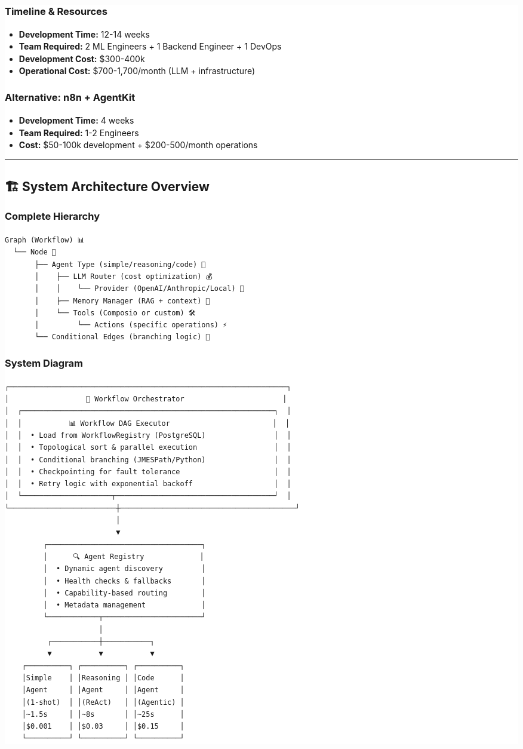 ### Timeline & Resources

- **Development Time:** 12-14 weeks
- **Team Required:** 2 ML Engineers + 1 Backend Engineer + 1 DevOps
- **Development Cost:** $300-400k
- **Operational Cost:** $700-1,700/month (LLM + infrastructure)

### Alternative: n8n + AgentKit

- **Development Time:** 4 weeks
- **Team Required:** 1-2 Engineers
- **Cost:** $50-100k development + $200-500/month operations

---

## 🏗️ System Architecture Overview

### Complete Hierarchy

```
Graph (Workflow) 📊
  └── Node 🔵
       ├── Agent Type (simple/reasoning/code) 🤖
       │    ├── LLM Router (cost optimization) 💰
       │    │    └── Provider (OpenAI/Anthropic/Local) 🔌
       │    ├── Memory Manager (RAG + context) 🧠
       │    └── Tools (Composio or custom) 🛠️
       │         └── Actions (specific operations) ⚡
       └── Conditional Edges (branching logic) 🔀
```

### System Diagram

```
┌─────────────────────────────────────────────────────────────────┐
│                  🎯 Workflow Orchestrator                       │
│  ┌───────────────────────────────────────────────────────────┐  │
│  │           📊 Workflow DAG Executor                        │  │
│  │  • Load from WorkflowRegistry (PostgreSQL)                │  │
│  │  • Topological sort & parallel execution                  │  │
│  │  • Conditional branching (JMESPath/Python)                │  │
│  │  • Checkpointing for fault tolerance                      │  │
│  │  • Retry logic with exponential backoff                   │  │
│  └─────────────────────┬─────────────────────────────────────┘  │
└─────────────────────────┼─────────────────────────────────────────┘
                          │
                          ▼
         ┌────────────────────────────────────┐
         │      🔍 Agent Registry             │
         │  • Dynamic agent discovery         │
         │  • Health checks & fallbacks       │
         │  • Capability-based routing        │
         │  • Metadata management             │
         └────────────┬───────────────────────┘
                      │
          ┌───────────┼───────────┐
          ▼           ▼           ▼
    ┌──────────┐ ┌──────────┐ ┌──────────┐
    │Simple    │ │Reasoning │ │Code      │
    │Agent     │ │Agent     │ │Agent     │
    │(1-shot)  │ │(ReAct)   │ │(Agentic) │
    │~1.5s     │ │~8s       │ │~25s      │
    │$0.001    │ │$0.03     │ │$0.15     │
    └──────────┘ └──────────┘ └──────────┘
```